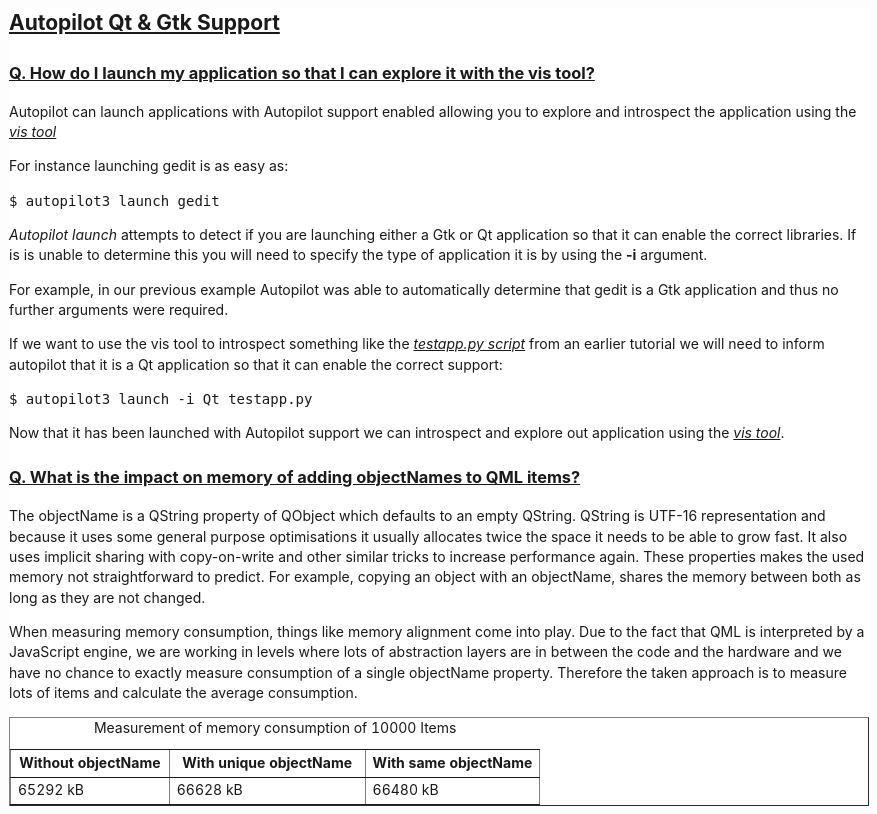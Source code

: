 <h2><a class="toc-backref" href="#id16">Autopilot Qt &amp; Gtk Support</a><a class="headerlink" href="#autopilot-qt-gtk-support" title="Permalink to this headline"></a></h2>
<h3><a class="toc-backref" href="#id17">Q. How do I launch my application so that I can explore it with the vis tool?</a><a class="headerlink" href="#q-how-do-i-launch-my-application-so-that-i-can-explore-it-with-the-vis-tool" title="Permalink to this headline"></a></h3>
<p>Autopilot can launch applications with Autopilot support enabled allowing you to
explore and introspect the application using the <a class="reference internal" href="../api-autopilot-current/guides-running_ap.md#visualise-introspection-tree"><em>vis
tool</em></a></p>
<p>For instance launching gedit is as easy as:</p>
<pre>$ autopilot3 launch gedit
</pre>
<p><em>Autopilot launch</em> attempts to detect if you are launching either a Gtk or Qt
application so that it can enable the correct libraries. If is is unable to
determine this you will need to specify the type of application it is by using
the <strong>-i</strong> argument.</p>
<p>For example, in our previous example Autopilot was able to automatically
determine that gedit is a Gtk application and thus no further arguments were
required.</p>
<p>If we want to use the vis tool to introspect something like the <a class="reference internal" href="tutorial-getting_started.md#tut-test-with-interaction"><em>testapp.py
script</em></a> from an earlier tutorial we will need to
inform autopilot that it is a Qt application so that it can enable the correct
support:</p>
<pre>$ autopilot3 launch -i Qt testapp.py
</pre>
<p>Now that it has been launched with Autopilot support we can introspect and
explore out application using the <a class="reference internal" href="guides-running_ap.md#visualise-introspection-tree"><em>vis tool</em></a>.</p>
<h3><a class="toc-backref" href="#id18">Q. What is the impact on memory of adding objectNames to QML items?</a><a class="headerlink" href="#q-what-is-the-impact-on-memory-of-adding-objectnames-to-qml-items" title="Permalink to this headline"></a></h3>
<p>The objectName is a QString property of QObject which defaults to an empty QString.
QString is UTF-16 representation and because it uses some general purpose
optimisations it usually allocates twice the space it needs to be able to grow
fast. It also uses implicit sharing with copy-on-write and other similar
tricks to increase performance again. These properties makes the used memory
not straightforward to predict. For example, copying an object with an
objectName, shares the memory between both as long as they are not changed.</p>
<p>When measuring memory consumption, things like memory alignment come into play.
Due to the fact that QML is interpreted by a JavaScript engine, we are working
in levels where lots of abstraction layers are in between the code and the
hardware and we have no chance to exactly measure consumption of a single
objectName property. Therefore the taken approach is to measure lots of items
and calculate the average consumption.</p>
<table border="1">
<caption>Measurement of memory consumption of 10000 Items</caption>
<colgroup>
<col width="30%" />
<col width="37%" />
<col width="33%" />
</colgroup>
<thead valign="bottom">
<tr class="row-odd"><th class="head">Without objectName</th>
<th class="head">With unique objectName</th>
<th class="head">With same objectName</th>
</tr>
</thead>
<tbody valign="top">
<tr class="row-even"><td>65292 kB</td>
<td>66628 kB</td>
<td>66480 kB</td>
</tr>
</tbody>